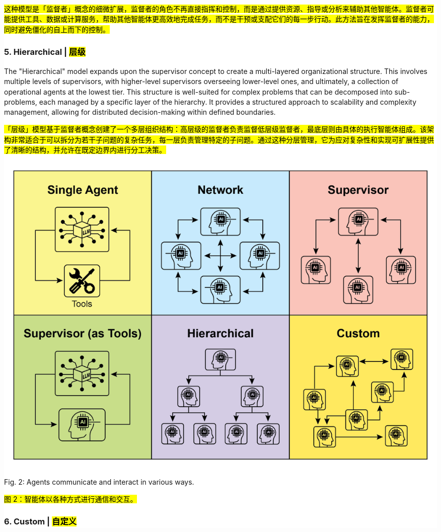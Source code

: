 <mark>这种模型是「监督者」概念的细微扩展，监督者的角色不再直接指挥和控制，而是通过提供资源、指导或分析来辅助其他智能体。监督者可能提供工具、数据或计算服务，帮助其他智能体更高效地完成任务，而不是干预或支配它们的每一步行动。此方法旨在发挥监督者的能力，同时避免僵化的自上而下的控制。</mark>

### 5. Hierarchical | <mark>层级</mark>

The "Hierarchical" model expands upon the supervisor concept to create a multi-layered organizational structure. This involves multiple levels of supervisors, with higher-level supervisors overseeing lower-level ones, and ultimately, a collection of operational agents at the lowest tier. This structure is well-suited for complex problems that can be decomposed into sub-problems, each managed by a specific layer of the hierarchy. It provides a structured approach to scalability and complexity management, allowing for distributed decision-making within defined boundaries.

<mark>「层级」模型基于监督者概念创建了一个多层组织结构：高层级的监督者负责监督低层级监督者，最底层则由具体的执行智能体组成。该架构非常适合于可以拆分为若干子问题的复杂任务，每一层负责管理特定的子问题。通过这种分层管理，它为应对复杂性和实现可扩展性提供了清晰的结构，并允许在既定边界内进行分工决策。</mark>

![Agent Communication Models](/images/chapter07_fig2.png)

Fig. 2: Agents communicate and interact in various ways.

<mark>图 2：智能体以各种方式进行通信和交互。</mark>

### 6. Custom | <mark>自定义</mark>
